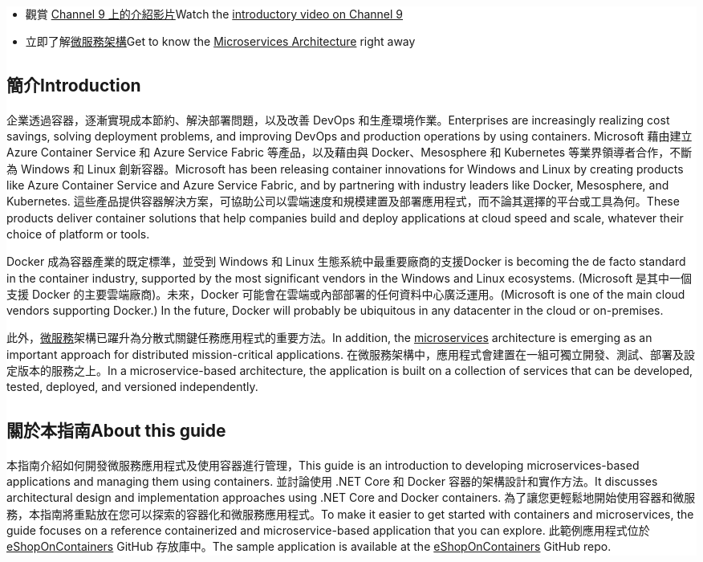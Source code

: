 * <span data-ttu-id="e3d84-115">觀賞 [Channel 9 上的介紹影片](https://aka.ms/microservices-video)</span><span class="sxs-lookup"><span data-stu-id="e3d84-115">Watch the [introductory video on Channel 9](https://aka.ms/microservices-video)</span></span>

* <span data-ttu-id="e3d84-116">立即了解[微服務架構](https://aka.ms/MicroservicesArchitecture)</span><span class="sxs-lookup"><span data-stu-id="e3d84-116">Get to know the [Microservices Architecture](https://aka.ms/MicroservicesArchitecture) right away</span></span>

## <a name="introduction"></a><span data-ttu-id="e3d84-117">簡介</span><span class="sxs-lookup"><span data-stu-id="e3d84-117">Introduction</span></span>

<span data-ttu-id="e3d84-118">企業透過容器，逐漸實現成本節約、解決部署問題，以及改善 DevOps 和生產環境作業。</span><span class="sxs-lookup"><span data-stu-id="e3d84-118">Enterprises are increasingly realizing cost savings, solving deployment problems, and improving DevOps and production operations by using containers.</span></span> <span data-ttu-id="e3d84-119">Microsoft 藉由建立 Azure Container Service 和 Azure Service Fabric 等產品，以及藉由與 Docker、Mesosphere 和 Kubernetes 等業界領導者合作，不斷為 Windows 和 Linux 創新容器。</span><span class="sxs-lookup"><span data-stu-id="e3d84-119">Microsoft has been releasing container innovations for Windows and Linux by creating products like Azure Container Service and Azure Service Fabric, and by partnering with industry leaders like Docker, Mesosphere, and Kubernetes.</span></span> <span data-ttu-id="e3d84-120">這些產品提供容器解決方案，可協助公司以雲端速度和規模建置及部署應用程式，而不論其選擇的平台或工具為何。</span><span class="sxs-lookup"><span data-stu-id="e3d84-120">These products deliver container solutions that help companies build and deploy applications at cloud speed and scale, whatever their choice of platform or tools.</span></span>

<span data-ttu-id="e3d84-121">Docker 成為容器產業的既定標準，並受到 Windows 和 Linux 生態系統中最重要廠商的支援</span><span class="sxs-lookup"><span data-stu-id="e3d84-121">Docker is becoming the de facto standard in the container industry, supported by the most significant vendors in the Windows and Linux ecosystems.</span></span> <span data-ttu-id="e3d84-122">(Microsoft 是其中一個支援 Docker 的主要雲端廠商)。未來，Docker 可能會在雲端或內部部署的任何資料中心廣泛運用。</span><span class="sxs-lookup"><span data-stu-id="e3d84-122">(Microsoft is one of the main cloud vendors supporting Docker.) In the future, Docker will probably be ubiquitous in any datacenter in the cloud or on-premises.</span></span>

<span data-ttu-id="e3d84-123">此外，[微服務](https://martinfowler.com/articles/microservices.html)架構已躍升為分散式關鍵任務應用程式的重要方法。</span><span class="sxs-lookup"><span data-stu-id="e3d84-123">In addition, the [microservices](https://martinfowler.com/articles/microservices.html) architecture is emerging as an important approach for distributed mission-critical applications.</span></span> <span data-ttu-id="e3d84-124">在微服務架構中，應用程式會建置在一組可獨立開發、測試、部署及設定版本的服務之上。</span><span class="sxs-lookup"><span data-stu-id="e3d84-124">In a microservice-based architecture, the application is built on a collection of services that can be developed, tested, deployed, and versioned independently.</span></span>

## <a name="about-this-guide"></a><span data-ttu-id="e3d84-125">關於本指南</span><span class="sxs-lookup"><span data-stu-id="e3d84-125">About this guide</span></span>

<span data-ttu-id="e3d84-126">本指南介紹如何開發微服務應用程式及使用容器進行管理，</span><span class="sxs-lookup"><span data-stu-id="e3d84-126">This guide is an introduction to developing microservices-based applications and managing them using containers.</span></span> <span data-ttu-id="e3d84-127">並討論使用 .NET Core 和 Docker 容器的架構設計和實作方法。</span><span class="sxs-lookup"><span data-stu-id="e3d84-127">It discusses architectural design and implementation approaches using .NET Core and Docker containers.</span></span> <span data-ttu-id="e3d84-128">為了讓您更輕鬆地開始使用容器和微服務，本指南將重點放在您可以探索的容器化和微服務應用程式。</span><span class="sxs-lookup"><span data-stu-id="e3d84-128">To make it easier to get started with containers and microservices, the guide focuses on a reference containerized and microservice-based application that you can explore.</span></span> <span data-ttu-id="e3d84-129">此範例應用程式位於 [eShopOnContainers](https://github.com/dotnet-architecture/eShopOnContainers) GitHub 存放庫中。</span><span class="sxs-lookup"><span data-stu-id="e3d84-129">The sample application is available at the [eShopOnContainers](https://github.com/dotnet-architecture/eShopOnContainers) GitHub repo.</span></span>
